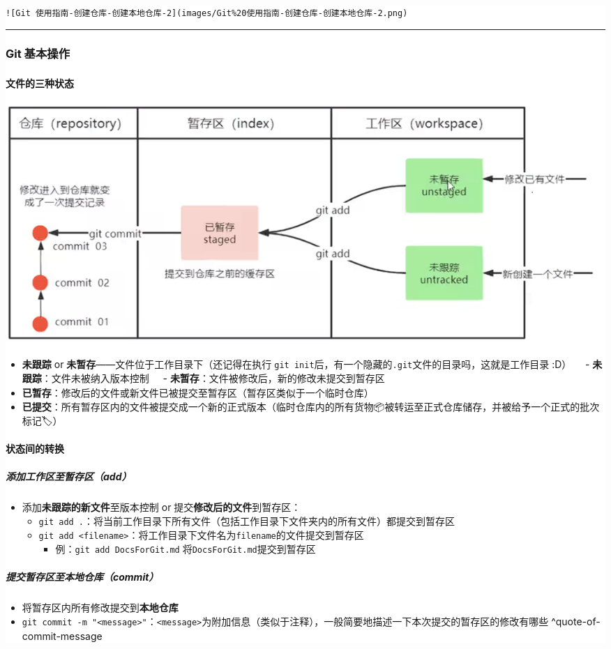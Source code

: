 	![Git 使用指南-创建仓库-创建本地仓库-2](images/Git%20使用指南-创建仓库-创建本地仓库-2.png)
	

---

### Git 基本操作

#### 文件的三种状态

![Git 使用指南-Git 基本操作-文件的三种状态](images/Git%20使用指南-Git%20基本操作-文件的三种状态.png)

- **未跟踪** or **未暂存**——文件位于工作目录下（还记得在执行 `git init`后，有一个隐藏的`.git`文件的目录吗，这就是工作目录 :D）
    - **未跟踪**：文件未被纳入版本控制
    - **未暂存**：文件被修改后，新的修改未提交到暂存区
- **已暂存**：修改后的文件或新文件已被提交至暂存区（暂存区类似于一个临时仓库）
- **已提交**：所有暂存区内的文件被提交成一个新的正式版本（临时仓库内的所有货物📦被转运至正式仓库储存，并被给予一个正式的批次标记🏷️）

#### 状态间的转换

##### 添加工作区至暂存区（add）

- 添加**未跟踪的新文件**至版本控制 or 提交**修改后的文件**到暂存区：
	- `git add .`：将当前工作目录下所有文件（包括工作目录下文件夹内的所有文件）都提交到暂存区
	- `git add <filename>`：将工作目录下文件名为`filename`的文件提交到暂存区
		- 例：`git add DocsForGit.md` 将`DocsForGit.md`提交到暂存区

##### 提交暂存区至本地仓库（commit）

- 将暂存区内所有修改提交到**本地仓库**
- `git commit -m "<message>"`：`<message>`为附加信息（类似于注释），一般简要地描述一下本次提交的暂存区的修改有哪些 ^quote-of-commit-message

